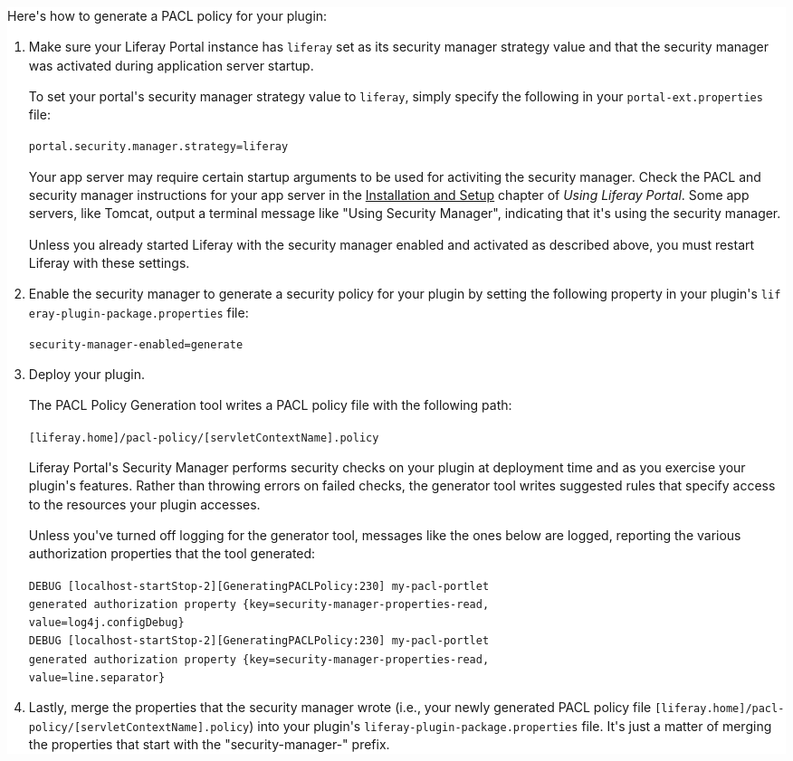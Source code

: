 
Here's how to generate a PACL policy for your plugin: 

1.  Make sure your Liferay Portal instance has `liferay` set as its security
    manager strategy value and that the security manager was activated during
    application server startup. 
    
    To set your portal's security manager strategy value to `liferay`, simply 
    specify the following in your `portal-ext.properties` file:

        portal.security.manager.strategy=liferay

    Your app server may require certain startup arguments to be used for
    activiting the security manager. Check the PACL and security manager
    instructions for your app server in the
    [Installation and Setup](/docs/6-2/deploy/-/knowledge_base/d/installation-and-setup)
    chapter of *Using Liferay Portal*. Some app servers, like Tomcat, output
    a terminal message like "Using Security Manager", indicating that it's
    using the security manager. 

    Unless you already started Liferay with the security manager enabled and
    activated as described above, you must restart Liferay with these settings. 

2.  Enable the security manager to generate a security policy for your plugin by
    setting the following property in your plugin's 
    `liferay-plugin-package.properties` file: 

        security-manager-enabled=generate

3.  Deploy your plugin.

    The PACL Policy Generation tool writes a PACL policy file with the following
    path: 

        [liferay.home]/pacl-policy/[servletContextName].policy

    Liferay Portal's Security Manager performs security checks on your plugin at 
    deployment time and as you exercise your plugin's features. Rather than 
    throwing errors on failed checks, the generator tool writes suggested rules 
    that specify access to the resources your plugin accesses. 

    Unless you've turned off logging for the generator tool, messages like the
    ones below are logged, reporting the various authorization properties that
    the tool generated:

        DEBUG [localhost-startStop-2][GeneratingPACLPolicy:230] my-pacl-portlet
        generated authorization property {key=security-manager-properties-read,
        value=log4j.configDebug}
        DEBUG [localhost-startStop-2][GeneratingPACLPolicy:230] my-pacl-portlet
        generated authorization property {key=security-manager-properties-read,
        value=line.separator}

4.  Lastly, merge the properties that the security manager wrote (i.e., your
    newly generated PACL policy file
    `[liferay.home]/pacl-policy/[servletContextName].policy`) into your plugin's
    `liferay-plugin-package.properties` file. It's just a matter of merging the
    properties that start with the "security-manager-" prefix. 
